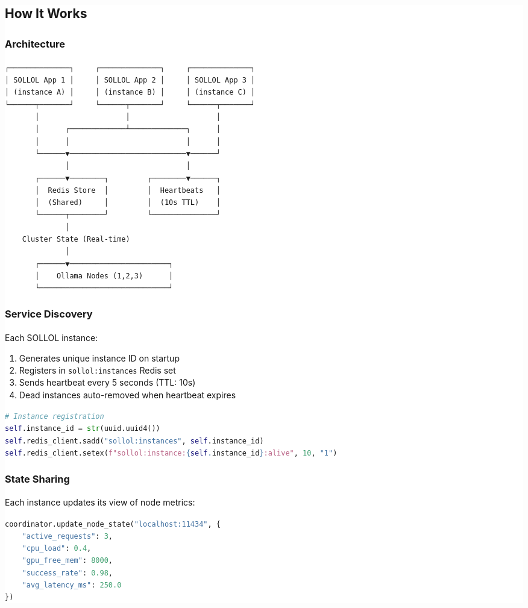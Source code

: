 
## How It Works

### Architecture

```
┌──────────────┐     ┌──────────────┐     ┌──────────────┐
│ SOLLOL App 1 │     │ SOLLOL App 2 │     │ SOLLOL App 3 │
│ (instance A) │     │ (instance B) │     │ (instance C) │
└──────┬───────┘     └──────┬───────┘     └──────┬───────┘
       │                    │                    │
       │      ┌─────────────┴─────────────┐      │
       │      │                           │      │
       └──────▼───────────────────────────▼──────┘
              │                           │
       ┌──────▼────────┐         ┌────────▼──────┐
       │  Redis Store  │         │  Heartbeats   │
       │  (Shared)     │         │  (10s TTL)    │
       └──────┬────────┘         └───────────────┘
              │
    Cluster State (Real-time)
              │
       ┌──────▼───────────────────────┐
       │    Ollama Nodes (1,2,3)      │
       └──────────────────────────────┘
```

### Service Discovery

Each SOLLOL instance:
1. Generates unique instance ID on startup
2. Registers in `sollol:instances` Redis set
3. Sends heartbeat every 5 seconds (TTL: 10s)
4. Dead instances auto-removed when heartbeat expires

```python
# Instance registration
self.instance_id = str(uuid.uuid4())
self.redis_client.sadd("sollol:instances", self.instance_id)
self.redis_client.setex(f"sollol:instance:{self.instance_id}:alive", 10, "1")
```

### State Sharing

Each instance updates its view of node metrics:
```python
coordinator.update_node_state("localhost:11434", {
    "active_requests": 3,
    "cpu_load": 0.4,
    "gpu_free_mem": 8000,
    "success_rate": 0.98,
    "avg_latency_ms": 250.0
})
```
